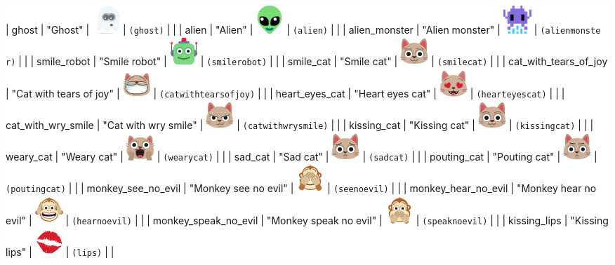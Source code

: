 | ghost | "Ghost" | ![Ghost](https://raw.githubusercontent.com/sbamboo/skype-emoticons/main/ms-gif-wbg/emoticons/ghost_40x40.gif) | `(ghost)` |  |
| alien | "Alien" | ![Alien](https://raw.githubusercontent.com/sbamboo/skype-emoticons/main/ms-gif-wbg/emoticons/alien_40x40.gif) | `(alien)` |  |
| alien_monster | "Alien monster" | ![Alien monster](https://raw.githubusercontent.com/sbamboo/skype-emoticons/main/ms-gif-wbg/emoticons/alien_monster_40x40.gif) | `(alienmonster)` |  |
| smile_robot | "Smile robot" | ![Smile robot](https://raw.githubusercontent.com/sbamboo/skype-emoticons/main/ms-gif-wbg/emoticons/smile_robot_40x40.gif) | `(smilerobot)` |  |
| smile_cat | "Smile cat" | ![Smile cat](https://raw.githubusercontent.com/sbamboo/skype-emoticons/main/ms-gif-wbg/emoticons/smile_cat_40x40.gif) | `(smilecat)` |  |
| cat_with_tears_of_joy | "Cat with tears of joy" | ![Cat with tears of joy](https://raw.githubusercontent.com/sbamboo/skype-emoticons/main/ms-gif-wbg/emoticons/cat_with_tears_of_joy_40x40.gif) | `(catwithtearsofjoy)` |  |
| heart_eyes_cat | "Heart eyes cat" | ![Heart eyes cat](https://raw.githubusercontent.com/sbamboo/skype-emoticons/main/ms-gif-wbg/emoticons/heart_eyes_cat_40x40.gif) | `(hearteyescat)` |  |
| cat_with_wry_smile | "Cat with wry smile" | ![Cat with wry smile](https://raw.githubusercontent.com/sbamboo/skype-emoticons/main/ms-gif-wbg/emoticons/cat_with_wry_smile_40x40.gif) | `(catwithwrysmile)` |  |
| kissing_cat | "Kissing cat" | ![Kissing cat](https://raw.githubusercontent.com/sbamboo/skype-emoticons/main/ms-gif-wbg/emoticons/kissing_cat_40x40.gif) | `(kissingcat)` |  |
| weary_cat | "Weary cat" | ![Weary cat](https://raw.githubusercontent.com/sbamboo/skype-emoticons/main/ms-gif-wbg/emoticons/weary_cat_40x40.gif) | `(wearycat)` |  |
| sad_cat | "Sad cat" | ![Sad cat](https://raw.githubusercontent.com/sbamboo/skype-emoticons/main/ms-gif-wbg/emoticons/sad_cat_40x40.gif) | `(sadcat)` |  |
| pouting_cat | "Pouting cat" | ![Pouting cat](https://raw.githubusercontent.com/sbamboo/skype-emoticons/main/ms-gif-wbg/emoticons/pouting_cat_40x40.gif) | `(poutingcat)` |  |
| monkey_see_no_evil | "Monkey see no evil" | ![Monkey see no evil](https://raw.githubusercontent.com/sbamboo/skype-emoticons/main/ms-gif-wbg/emoticons/monkey_see_no_evil_40x40.gif) | `(seenoevil)` |  |
| monkey_hear_no_evil | "Monkey hear no evil" | ![Monkey hear no evil](https://raw.githubusercontent.com/sbamboo/skype-emoticons/main/ms-gif-wbg/emoticons/monkey_hear_no_evil_40x40.gif) | `(hearnoevil)` |  |
| monkey_speak_no_evil | "Monkey speak no evil" | ![Monkey speak no evil](https://raw.githubusercontent.com/sbamboo/skype-emoticons/main/ms-gif-wbg/emoticons/monkey_speak_no_evil_40x40.gif) | `(speaknoevil)` |  |
| kissing_lips | "Kissing lips" | ![Kissing lips](https://raw.githubusercontent.com/sbamboo/skype-emoticons/main/ms-gif-wbg/emoticons/kissing_lips_40x40.gif) | `(lips)` |  |